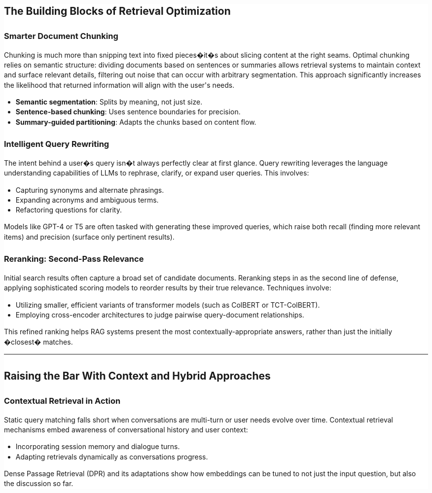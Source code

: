 
## The Building Blocks of Retrieval Optimization

### Smarter Document Chunking

Chunking is much more than snipping text into fixed pieces�it�s about slicing content at the right seams. Optimal chunking relies on semantic structure: dividing documents based on sentences or summaries allows retrieval systems to maintain context and surface relevant details, filtering out noise that can occur with arbitrary segmentation. This approach significantly increases the likelihood that returned information will align with the user's needs.

- **Semantic segmentation**: Splits by meaning, not just size.
- **Sentence-based chunking**: Uses sentence boundaries for precision.
- **Summary-guided partitioning**: Adapts the chunks based on content flow.

### Intelligent Query Rewriting

The intent behind a user�s query isn�t always perfectly clear at first glance. Query rewriting leverages the language understanding capabilities of LLMs to rephrase, clarify, or expand user queries. This involves:

- Capturing synonyms and alternate phrasings.
- Expanding acronyms and ambiguous terms.
- Refactoring questions for clarity.

Models like GPT-4 or T5 are often tasked with generating these improved queries, which raise both recall (finding more relevant items) and precision (surface only pertinent results).

### Reranking: Second-Pass Relevance

Initial search results often capture a broad set of candidate documents. Reranking steps in as the second line of defense, applying sophisticated scoring models to reorder results by their true relevance. Techniques involve:

- Utilizing smaller, efficient variants of transformer models (such as ColBERT or TCT-ColBERT).
- Employing cross-encoder architectures to judge pairwise query-document relationships.

This refined ranking helps RAG systems present the most contextually-appropriate answers, rather than just the initially �closest� matches.

---

## Raising the Bar With Context and Hybrid Approaches

### Contextual Retrieval in Action

Static query matching falls short when conversations are multi-turn or user needs evolve over time. Contextual retrieval mechanisms embed awareness of conversational history and user context:

- Incorporating session memory and dialogue turns.
- Adapting retrievals dynamically as conversations progress.

Dense Passage Retrieval (DPR) and its adaptations show how embeddings can be tuned to not just the input question, but also the discussion so far.
